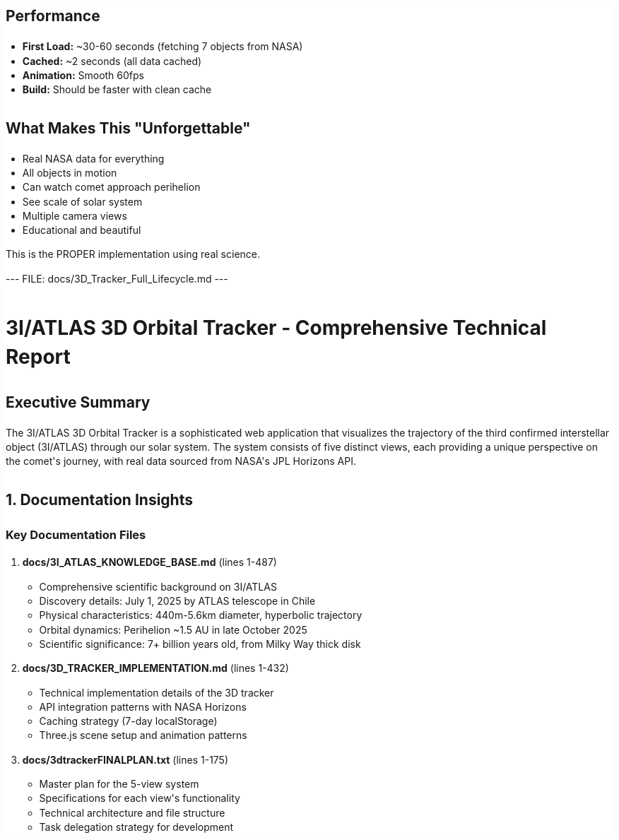 ## Performance

- **First Load:** ~30-60 seconds (fetching 7 objects from NASA)
- **Cached:** ~2 seconds (all data cached)
- **Animation:** Smooth 60fps
- **Build:** Should be faster with clean cache

## What Makes This "Unforgettable"

- Real NASA data for everything
- All objects in motion
- Can watch comet approach perihelion
- See scale of solar system
- Multiple camera views
- Educational and beautiful

This is the PROPER implementation using real science.

--- FILE: docs/3D_Tracker_Full_Lifecycle.md ---

# 3I/ATLAS 3D Orbital Tracker - Comprehensive Technical Report

## Executive Summary

The 3I/ATLAS 3D Orbital Tracker is a sophisticated web application that visualizes the trajectory of the third confirmed interstellar object (3I/ATLAS) through our solar system. The system consists of five distinct views, each providing a unique perspective on the comet's journey, with real data sourced from NASA's JPL Horizons API.

## 1. Documentation Insights

### Key Documentation Files

1. **docs/3I_ATLAS_KNOWLEDGE_BASE.md** (lines 1-487)
   - Comprehensive scientific background on 3I/ATLAS
   - Discovery details: July 1, 2025 by ATLAS telescope in Chile
   - Physical characteristics: 440m-5.6km diameter, hyperbolic trajectory
   - Orbital dynamics: Perihelion ~1.5 AU in late October 2025
   - Scientific significance: 7+ billion years old, from Milky Way thick disk

2. **docs/3D_TRACKER_IMPLEMENTATION.md** (lines 1-432)
   - Technical implementation details of the 3D tracker
   - API integration patterns with NASA Horizons
   - Caching strategy (7-day localStorage)
   - Three.js scene setup and animation patterns

3. **docs/3dtrackerFINALPLAN.txt** (lines 1-175)
   - Master plan for the 5-view system
   - Specifications for each view's functionality
   - Technical architecture and file structure
   - Task delegation strategy for development
